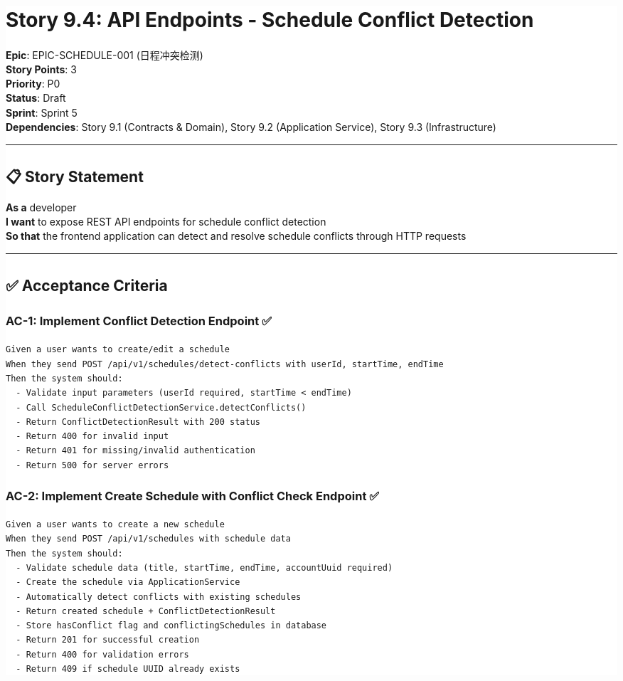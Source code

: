 # Story 9.4: API Endpoints - Schedule Conflict Detection

**Epic**: EPIC-SCHEDULE-001 (日程冲突检测)  
**Story Points**: 3  
**Priority**: P0  
**Status**: Draft  
**Sprint**: Sprint 5  
**Dependencies**: Story 9.1 (Contracts & Domain), Story 9.2 (Application Service), Story 9.3 (Infrastructure)

---

## 📋 Story Statement

**As a** developer  
**I want** to expose REST API endpoints for schedule conflict detection  
**So that** the frontend application can detect and resolve schedule conflicts through HTTP requests

---

## ✅ Acceptance Criteria

### AC-1: Implement Conflict Detection Endpoint ✅
```gherkin
Given a user wants to create/edit a schedule
When they send POST /api/v1/schedules/detect-conflicts with userId, startTime, endTime
Then the system should:
  - Validate input parameters (userId required, startTime < endTime)
  - Call ScheduleConflictDetectionService.detectConflicts()
  - Return ConflictDetectionResult with 200 status
  - Return 400 for invalid input
  - Return 401 for missing/invalid authentication
  - Return 500 for server errors
```

### AC-2: Implement Create Schedule with Conflict Check Endpoint ✅
```gherkin
Given a user wants to create a new schedule
When they send POST /api/v1/schedules with schedule data
Then the system should:
  - Validate schedule data (title, startTime, endTime, accountUuid required)
  - Create the schedule via ApplicationService
  - Automatically detect conflicts with existing schedules
  - Return created schedule + ConflictDetectionResult
  - Store hasConflict flag and conflictingSchedules in database
  - Return 201 for successful creation
  - Return 400 for validation errors
  - Return 409 if schedule UUID already exists
```
